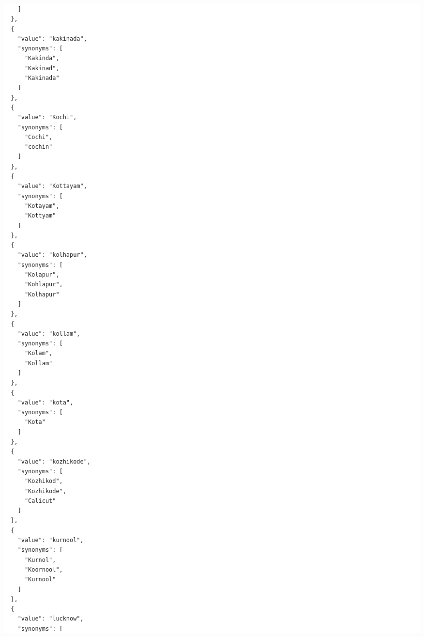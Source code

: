         ]
      },
      {
        "value": "kakinada",
        "synonyms": [
          "Kakinda",
          "Kakinad",
          "Kakinada"
        ]
      },
      {
        "value": "Kochi",
        "synonyms": [
          "Cochi",
          "cochin"
        ]
      },
      {
        "value": "Kottayam",
        "synonyms": [
          "Kotayam",
          "Kottyam"
        ]
      },
      {
        "value": "kolhapur",
        "synonyms": [
          "Kolapur",
          "Kohlapur",
          "Kolhapur"
        ]
      },
      {
        "value": "kollam",
        "synonyms": [
          "Kolam",
          "Kollam"
        ]
      },
      {
        "value": "kota",
        "synonyms": [
          "Kota"
        ]
      },
      {
        "value": "kozhikode",
        "synonyms": [
          "Kozhikod",
          "Kozhikode",
          "Calicut"
        ]
      },
      {
        "value": "kurnool",
        "synonyms": [
          "Kurnol",
          "Koornool",
          "Kurnool"
        ]
      },
      {
        "value": "lucknow",
        "synonyms": [